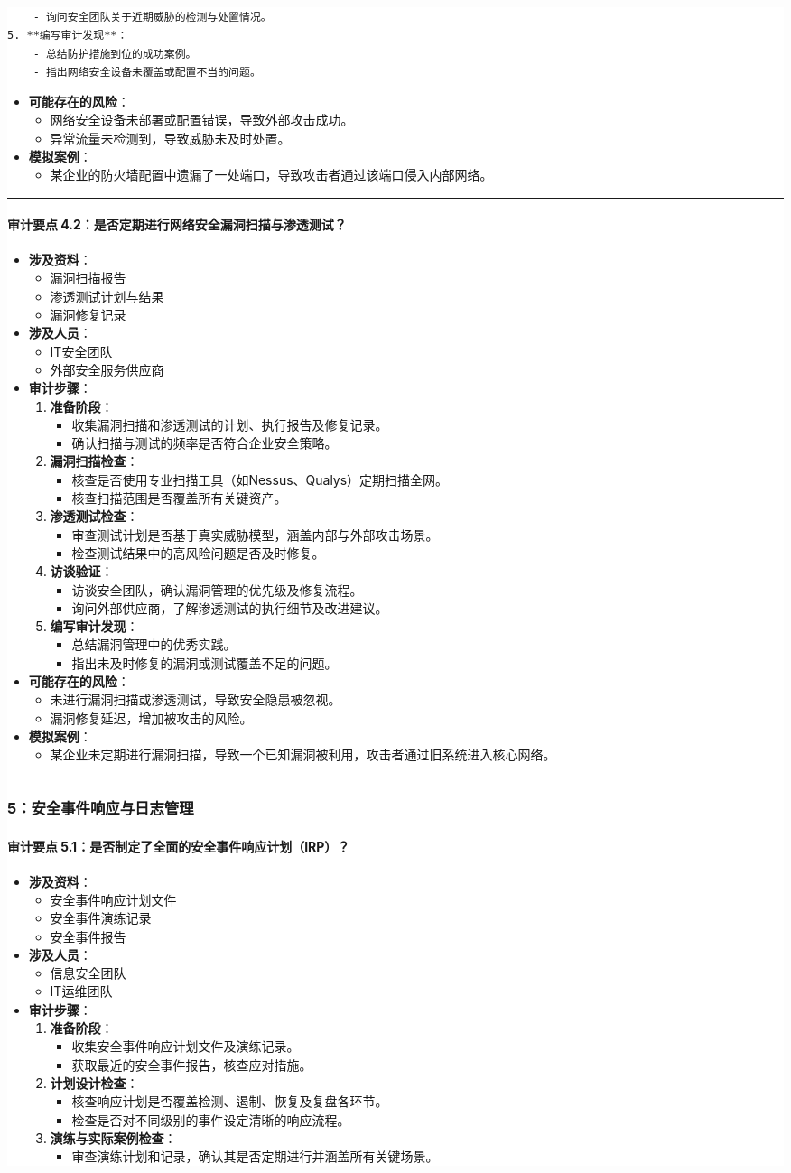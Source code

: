         - 询问安全团队关于近期威胁的检测与处置情况。
    5. **编写审计发现**：
        - 总结防护措施到位的成功案例。
        - 指出网络安全设备未覆盖或配置不当的问题。
- **可能存在的风险**：
    - 网络安全设备未部署或配置错误，导致外部攻击成功。
    - 异常流量未检测到，导致威胁未及时处置。
- **模拟案例**：
    - 某企业的防火墙配置中遗漏了一处端口，导致攻击者通过该端口侵入内部网络。

---

#### **审计要点 4.2**：是否定期进行网络安全漏洞扫描与渗透测试？

- **涉及资料**：
    - 漏洞扫描报告
    - 渗透测试计划与结果
    - 漏洞修复记录
- **涉及人员**：
    - IT安全团队
    - 外部安全服务供应商
- **审计步骤**：
    1. **准备阶段**：
        - 收集漏洞扫描和渗透测试的计划、执行报告及修复记录。
        - 确认扫描与测试的频率是否符合企业安全策略。
    2. **漏洞扫描检查**：
        - 核查是否使用专业扫描工具（如Nessus、Qualys）定期扫描全网。
        - 核查扫描范围是否覆盖所有关键资产。
    3. **渗透测试检查**：
        - 审查测试计划是否基于真实威胁模型，涵盖内部与外部攻击场景。
        - 检查测试结果中的高风险问题是否及时修复。
    4. **访谈验证**：
        - 访谈安全团队，确认漏洞管理的优先级及修复流程。
        - 询问外部供应商，了解渗透测试的执行细节及改进建议。
    5. **编写审计发现**：
        - 总结漏洞管理中的优秀实践。
        - 指出未及时修复的漏洞或测试覆盖不足的问题。
- **可能存在的风险**：
    - 未进行漏洞扫描或渗透测试，导致安全隐患被忽视。
    - 漏洞修复延迟，增加被攻击的风险。
- **模拟案例**：
    - 某企业未定期进行漏洞扫描，导致一个已知漏洞被利用，攻击者通过旧系统进入核心网络。

---

### **5：安全事件响应与日志管理**

#### **审计要点 5.1**：是否制定了全面的安全事件响应计划（IRP）？

- **涉及资料**：
    - 安全事件响应计划文件
    - 安全事件演练记录
    - 安全事件报告
- **涉及人员**：
    - 信息安全团队
    - IT运维团队
- **审计步骤**：
    1. **准备阶段**：
        - 收集安全事件响应计划文件及演练记录。
        - 获取最近的安全事件报告，核查应对措施。
    2. **计划设计检查**：
        - 核查响应计划是否覆盖检测、遏制、恢复及复盘各环节。
        - 检查是否对不同级别的事件设定清晰的响应流程。
    3. **演练与实际案例检查**：
        - 审查演练计划和记录，确认其是否定期进行并涵盖所有关键场景。